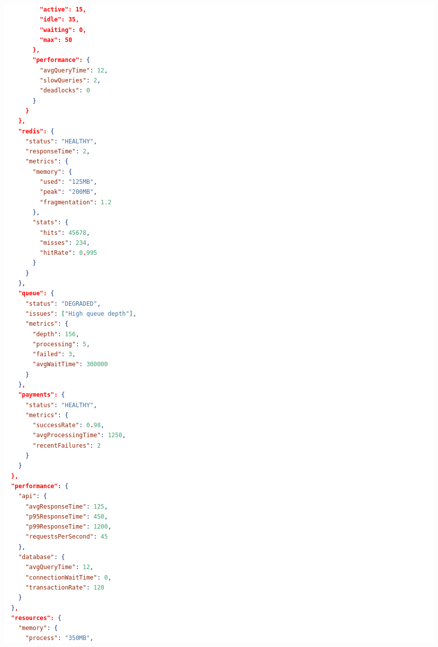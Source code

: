 ```json
          "active": 15,
          "idle": 35,
          "waiting": 0,
          "max": 50
        },
        "performance": {
          "avgQueryTime": 12,
          "slowQueries": 2,
          "deadlocks": 0
        }
      }
    },
    "redis": {
      "status": "HEALTHY",
      "responseTime": 2,
      "metrics": {
        "memory": {
          "used": "125MB",
          "peak": "200MB",
          "fragmentation": 1.2
        },
        "stats": {
          "hits": 45678,
          "misses": 234,
          "hitRate": 0.995
        }
      }
    },
    "queue": {
      "status": "DEGRADED",
      "issues": ["High queue depth"],
      "metrics": {
        "depth": 156,
        "processing": 5,
        "failed": 3,
        "avgWaitTime": 300000
      }
    },
    "payments": {
      "status": "HEALTHY",
      "metrics": {
        "successRate": 0.98,
        "avgProcessingTime": 1250,
        "recentFailures": 2
      }
    }
  },
  "performance": {
    "api": {
      "avgResponseTime": 125,
      "p95ResponseTime": 450,
      "p99ResponseTime": 1200,
      "requestsPerSecond": 45
    },
    "database": {
      "avgQueryTime": 12,
      "connectionWaitTime": 0,
      "transactionRate": 120
    }
  },
  "resources": {
    "memory": {
      "process": "350MB",
```